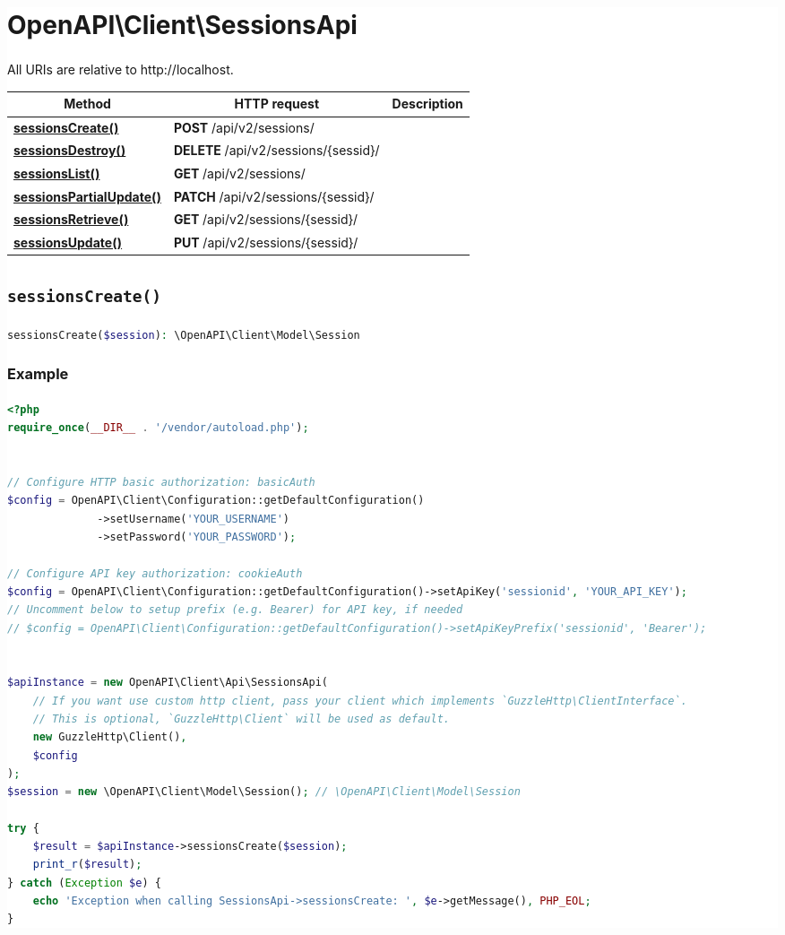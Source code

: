 # OpenAPI\Client\SessionsApi

All URIs are relative to http://localhost.

Method | HTTP request | Description
------------- | ------------- | -------------
[**sessionsCreate()**](SessionsApi.md#sessionsCreate) | **POST** /api/v2/sessions/ | 
[**sessionsDestroy()**](SessionsApi.md#sessionsDestroy) | **DELETE** /api/v2/sessions/{sessid}/ | 
[**sessionsList()**](SessionsApi.md#sessionsList) | **GET** /api/v2/sessions/ | 
[**sessionsPartialUpdate()**](SessionsApi.md#sessionsPartialUpdate) | **PATCH** /api/v2/sessions/{sessid}/ | 
[**sessionsRetrieve()**](SessionsApi.md#sessionsRetrieve) | **GET** /api/v2/sessions/{sessid}/ | 
[**sessionsUpdate()**](SessionsApi.md#sessionsUpdate) | **PUT** /api/v2/sessions/{sessid}/ | 


## `sessionsCreate()`

```php
sessionsCreate($session): \OpenAPI\Client\Model\Session
```



### Example

```php
<?php
require_once(__DIR__ . '/vendor/autoload.php');


// Configure HTTP basic authorization: basicAuth
$config = OpenAPI\Client\Configuration::getDefaultConfiguration()
              ->setUsername('YOUR_USERNAME')
              ->setPassword('YOUR_PASSWORD');

// Configure API key authorization: cookieAuth
$config = OpenAPI\Client\Configuration::getDefaultConfiguration()->setApiKey('sessionid', 'YOUR_API_KEY');
// Uncomment below to setup prefix (e.g. Bearer) for API key, if needed
// $config = OpenAPI\Client\Configuration::getDefaultConfiguration()->setApiKeyPrefix('sessionid', 'Bearer');


$apiInstance = new OpenAPI\Client\Api\SessionsApi(
    // If you want use custom http client, pass your client which implements `GuzzleHttp\ClientInterface`.
    // This is optional, `GuzzleHttp\Client` will be used as default.
    new GuzzleHttp\Client(),
    $config
);
$session = new \OpenAPI\Client\Model\Session(); // \OpenAPI\Client\Model\Session

try {
    $result = $apiInstance->sessionsCreate($session);
    print_r($result);
} catch (Exception $e) {
    echo 'Exception when calling SessionsApi->sessionsCreate: ', $e->getMessage(), PHP_EOL;
}
```
